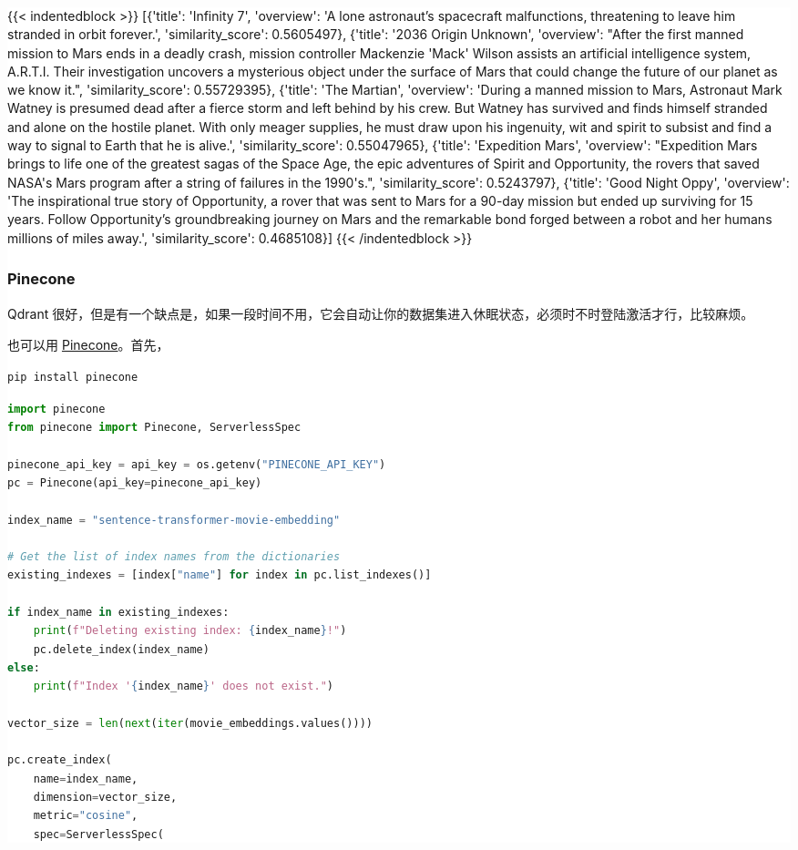 


{{< indentedblock >}}
[{'title': 'Infinity 7',
'overview': 'A lone astronaut’s spacecraft malfunctions, threatening to leave him stranded in orbit forever.',
'similarity_score': 0.5605497},
{'title': '2036 Origin Unknown',
'overview': "After the first manned mission to Mars ends in a deadly crash, mission controller Mackenzie 'Mack' Wilson assists an artificial intelligence system, A.R.T.I. Their investigation uncovers a mysterious object under the surface of Mars that could change the future of our planet as we know it.",
'similarity_score': 0.55729395},
{'title': 'The Martian',
'overview': 'During a manned mission to Mars, Astronaut Mark Watney is presumed dead after a fierce storm and left behind by his crew. But Watney has survived and finds himself stranded and alone on the hostile planet. With only meager supplies, he must draw upon his ingenuity, wit and spirit to subsist and find a way to signal to Earth that he is alive.',
'similarity_score': 0.55047965},
{'title': 'Expedition Mars',
'overview': "Expedition Mars brings to life one of the greatest sagas of the Space Age, the epic adventures of Spirit and Opportunity, the rovers that saved NASA's Mars program after a string of failures in the 1990's.",
'similarity_score': 0.5243797},
{'title': 'Good Night Oppy',
'overview': 'The inspirational true story of Opportunity, a rover that was sent to Mars for a 90-day mission but ended up surviving for 15 years. Follow Opportunity’s groundbreaking journey on Mars and the remarkable bond forged between a robot and her humans millions of miles away.',
'similarity_score': 0.4685108}]
{{< /indentedblock >}}
### Pinecone

Qdrant 很好，但是有一个缺点是，如果一段时间不用，它会自动让你的数据集进入休眠状态，必须时不时登陆激活才行，比较麻烦。

也可以用 [Pinecone](https://www.pinecone.io/)。首先，

```bash
pip install pinecone
```


```python
import pinecone 
from pinecone import Pinecone, ServerlessSpec

pinecone_api_key = api_key = os.getenv("PINECONE_API_KEY")
pc = Pinecone(api_key=pinecone_api_key)

index_name = "sentence-transformer-movie-embedding"

# Get the list of index names from the dictionaries
existing_indexes = [index["name"] for index in pc.list_indexes()]

if index_name in existing_indexes:
    print(f"Deleting existing index: {index_name}!")
    pc.delete_index(index_name)
else:
    print(f"Index '{index_name}' does not exist.")

vector_size = len(next(iter(movie_embeddings.values())))

pc.create_index(
    name=index_name,
    dimension=vector_size, 
    metric="cosine", 
    spec=ServerlessSpec(
```